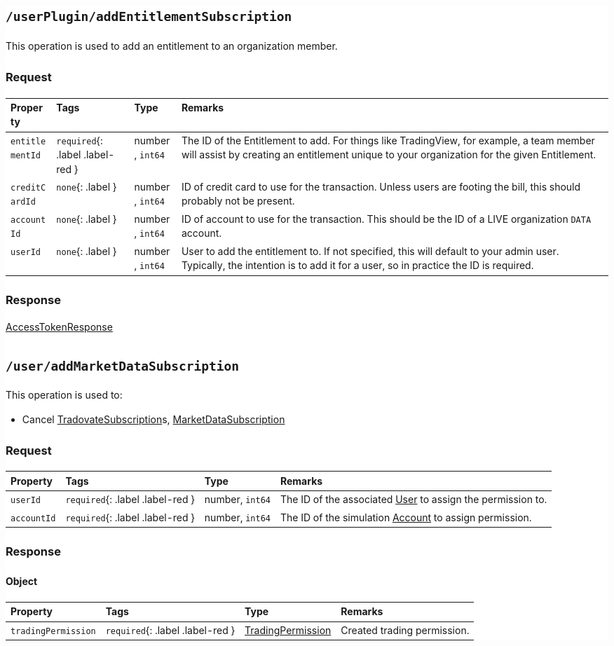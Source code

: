 <script src="{{ '/assets/js/playground.js' | relative_url }}"></script>






<div id="vendor-warning"></div>

## `/userPlugin/addEntitlementSubscription`
This operation is used to add an entitlement to an organization member.

### Request

| Property | Tags | Type | Remarks
|:---------|:-----|:-----|:-------
| `entitlementId` | `required`{: .label .label-red } | number, `int64` | The ID of the Entitlement to add. For things like TradingView, for example, a team member will assist by creating an entitlement unique to your organization for the given Entitlement.
| `creditCardId` | `none`{: .label } | number, `int64` | ID of credit card to use for the transaction. Unless users are footing the bill, this should probably not be present.
| `accountId` | `none`{: .label } | number, `int64` | ID of account to use for the transaction. This should be the ID of a LIVE organization `DATA` account.
| `userId` | `none`{: .label } | number, `int64` | User to add the entitlement to. If not specified, this will default to your admin user. Typically, the intention is to add it for a user, so in practice the ID is required.

### Response
[AccessTokenResponse]({{site.baseurl}}/entity-system/entity-index/accesstokenrequest)







<div id="vendor-warning"></div>

## `/user/addMarketDataSubscription`
This operation is used to:
- Cancel [TradovateSubscription]({{site.baseurl}}/entity-system/entity-index/TradovateSubscription)s, [MarketDataSubscription]({{site.baseurl}}/entity-system/entity-index/marketdatasubscription)

### Request

| Property | Tags | Type | Remarks
|:---------|:-----|:-----|:-------
| `userId` | `required`{: .label .label-red } | number, `int64` | The ID of the associated [User]({{site.baseurl}}/entity-system/entity-index/user) to assign the permission to.
| `accountId` | `required`{: .label .label-red } | number, `int64` | The ID of the simulation [Account]({{site.baseurl}}/entity-system/entity-index/account) to assign permission.


### Response

#### Object

| Property | Tags | Type | Remarks
|:---------|:-----|:-----|:-------
| `tradingPermission` | `required`{: .label .label-red } | [TradingPermission]({{site.baseurl}}/entity-system/entity-index/tradingpermission) | Created trading permission.
